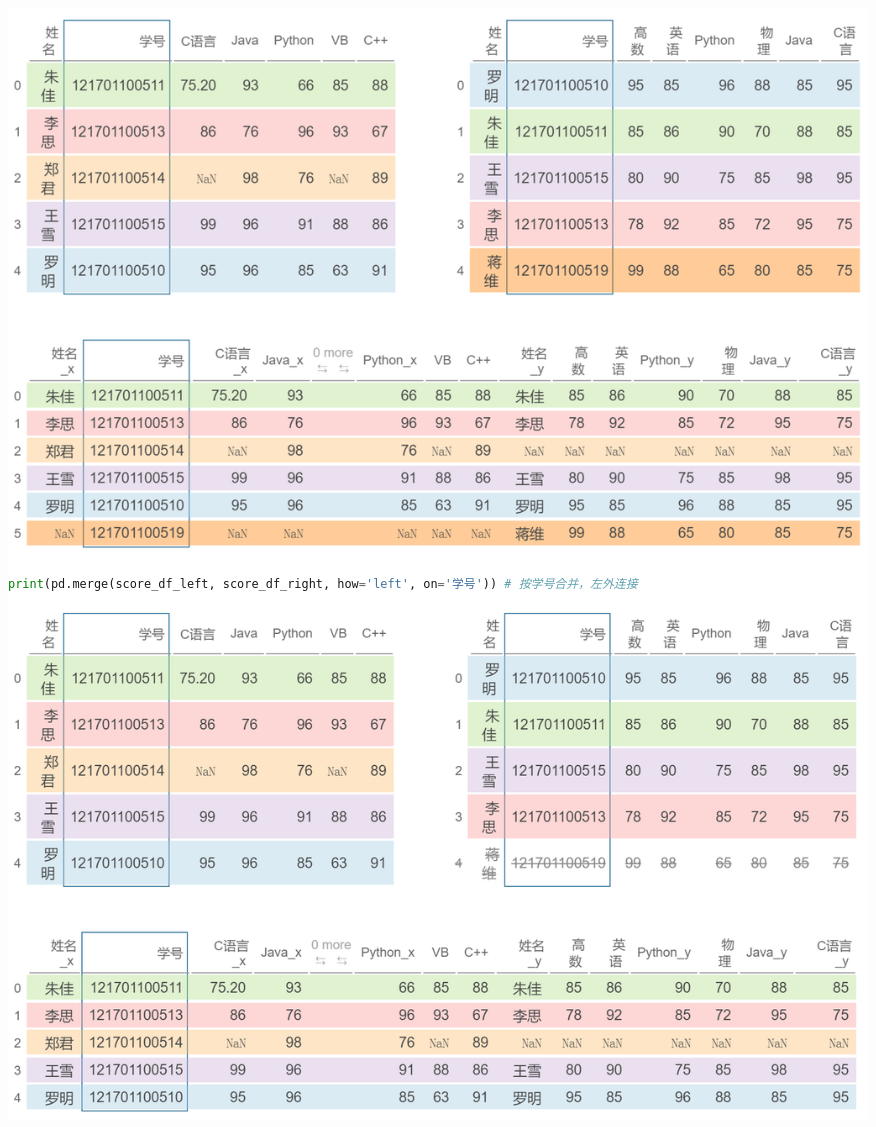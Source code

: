 ![](./数据集/image%20(48).png)



```python
print(pd.merge(score_df_left, score_df_right, how='left', on='学号')) # 按学号合并，左外连接
```

![](./数据集/image%20(49).png)

